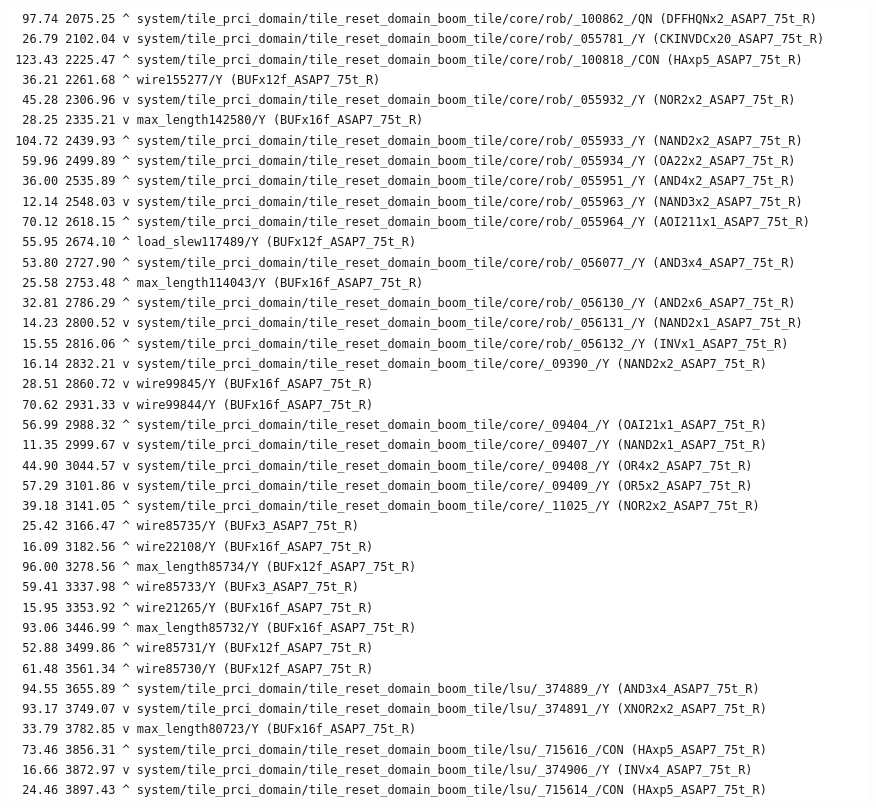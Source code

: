 ```
  97.74 2075.25 ^ system/tile_prci_domain/tile_reset_domain_boom_tile/core/rob/_100862_/QN (DFFHQNx2_ASAP7_75t_R)
  26.79 2102.04 v system/tile_prci_domain/tile_reset_domain_boom_tile/core/rob/_055781_/Y (CKINVDCx20_ASAP7_75t_R)
 123.43 2225.47 ^ system/tile_prci_domain/tile_reset_domain_boom_tile/core/rob/_100818_/CON (HAxp5_ASAP7_75t_R)
  36.21 2261.68 ^ wire155277/Y (BUFx12f_ASAP7_75t_R)
  45.28 2306.96 v system/tile_prci_domain/tile_reset_domain_boom_tile/core/rob/_055932_/Y (NOR2x2_ASAP7_75t_R)
  28.25 2335.21 v max_length142580/Y (BUFx16f_ASAP7_75t_R)
 104.72 2439.93 ^ system/tile_prci_domain/tile_reset_domain_boom_tile/core/rob/_055933_/Y (NAND2x2_ASAP7_75t_R)
  59.96 2499.89 ^ system/tile_prci_domain/tile_reset_domain_boom_tile/core/rob/_055934_/Y (OA22x2_ASAP7_75t_R)
  36.00 2535.89 ^ system/tile_prci_domain/tile_reset_domain_boom_tile/core/rob/_055951_/Y (AND4x2_ASAP7_75t_R)
  12.14 2548.03 v system/tile_prci_domain/tile_reset_domain_boom_tile/core/rob/_055963_/Y (NAND3x2_ASAP7_75t_R)
  70.12 2618.15 ^ system/tile_prci_domain/tile_reset_domain_boom_tile/core/rob/_055964_/Y (AOI211x1_ASAP7_75t_R)
  55.95 2674.10 ^ load_slew117489/Y (BUFx12f_ASAP7_75t_R)
  53.80 2727.90 ^ system/tile_prci_domain/tile_reset_domain_boom_tile/core/rob/_056077_/Y (AND3x4_ASAP7_75t_R)
  25.58 2753.48 ^ max_length114043/Y (BUFx16f_ASAP7_75t_R)
  32.81 2786.29 ^ system/tile_prci_domain/tile_reset_domain_boom_tile/core/rob/_056130_/Y (AND2x6_ASAP7_75t_R)
  14.23 2800.52 v system/tile_prci_domain/tile_reset_domain_boom_tile/core/rob/_056131_/Y (NAND2x1_ASAP7_75t_R)
  15.55 2816.06 ^ system/tile_prci_domain/tile_reset_domain_boom_tile/core/rob/_056132_/Y (INVx1_ASAP7_75t_R)
  16.14 2832.21 v system/tile_prci_domain/tile_reset_domain_boom_tile/core/_09390_/Y (NAND2x2_ASAP7_75t_R)
  28.51 2860.72 v wire99845/Y (BUFx16f_ASAP7_75t_R)
  70.62 2931.33 v wire99844/Y (BUFx16f_ASAP7_75t_R)
  56.99 2988.32 ^ system/tile_prci_domain/tile_reset_domain_boom_tile/core/_09404_/Y (OAI21x1_ASAP7_75t_R)
  11.35 2999.67 v system/tile_prci_domain/tile_reset_domain_boom_tile/core/_09407_/Y (NAND2x1_ASAP7_75t_R)
  44.90 3044.57 v system/tile_prci_domain/tile_reset_domain_boom_tile/core/_09408_/Y (OR4x2_ASAP7_75t_R)
  57.29 3101.86 v system/tile_prci_domain/tile_reset_domain_boom_tile/core/_09409_/Y (OR5x2_ASAP7_75t_R)
  39.18 3141.05 ^ system/tile_prci_domain/tile_reset_domain_boom_tile/core/_11025_/Y (NOR2x2_ASAP7_75t_R)
  25.42 3166.47 ^ wire85735/Y (BUFx3_ASAP7_75t_R)
  16.09 3182.56 ^ wire22108/Y (BUFx16f_ASAP7_75t_R)
  96.00 3278.56 ^ max_length85734/Y (BUFx12f_ASAP7_75t_R)
  59.41 3337.98 ^ wire85733/Y (BUFx3_ASAP7_75t_R)
  15.95 3353.92 ^ wire21265/Y (BUFx16f_ASAP7_75t_R)
  93.06 3446.99 ^ max_length85732/Y (BUFx16f_ASAP7_75t_R)
  52.88 3499.86 ^ wire85731/Y (BUFx12f_ASAP7_75t_R)
  61.48 3561.34 ^ wire85730/Y (BUFx12f_ASAP7_75t_R)
  94.55 3655.89 ^ system/tile_prci_domain/tile_reset_domain_boom_tile/lsu/_374889_/Y (AND3x4_ASAP7_75t_R)
  93.17 3749.07 v system/tile_prci_domain/tile_reset_domain_boom_tile/lsu/_374891_/Y (XNOR2x2_ASAP7_75t_R)
  33.79 3782.85 v max_length80723/Y (BUFx16f_ASAP7_75t_R)
  73.46 3856.31 ^ system/tile_prci_domain/tile_reset_domain_boom_tile/lsu/_715616_/CON (HAxp5_ASAP7_75t_R)
  16.66 3872.97 v system/tile_prci_domain/tile_reset_domain_boom_tile/lsu/_374906_/Y (INVx4_ASAP7_75t_R)
  24.46 3897.43 ^ system/tile_prci_domain/tile_reset_domain_boom_tile/lsu/_715614_/CON (HAxp5_ASAP7_75t_R)
```